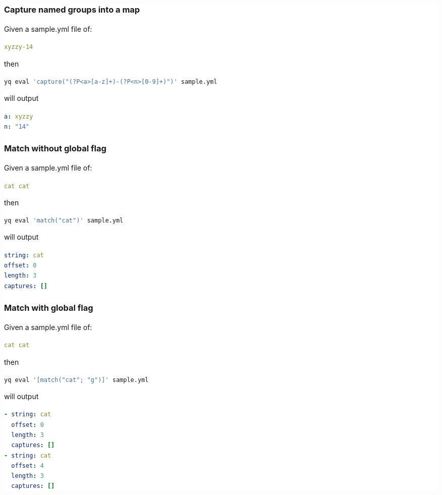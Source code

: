 ### Capture named groups into a map

Given a sample.yml file of:

```yaml
xyzzy-14
```

then

```bash
yq eval 'capture("(?P<a>[a-z]+)-(?P<n>[0-9]+)")' sample.yml
```

will output

```yaml
a: xyzzy
n: "14"
```

### Match without global flag

Given a sample.yml file of:

```yaml
cat cat
```

then

```bash
yq eval 'match("cat")' sample.yml
```

will output

```yaml
string: cat
offset: 0
length: 3
captures: []
```

### Match with global flag

Given a sample.yml file of:

```yaml
cat cat
```

then

```bash
yq eval '[match("cat"; "g")]' sample.yml
```

will output

```yaml
- string: cat
  offset: 0
  length: 3
  captures: []
- string: cat
  offset: 4
  length: 3
  captures: []
```
